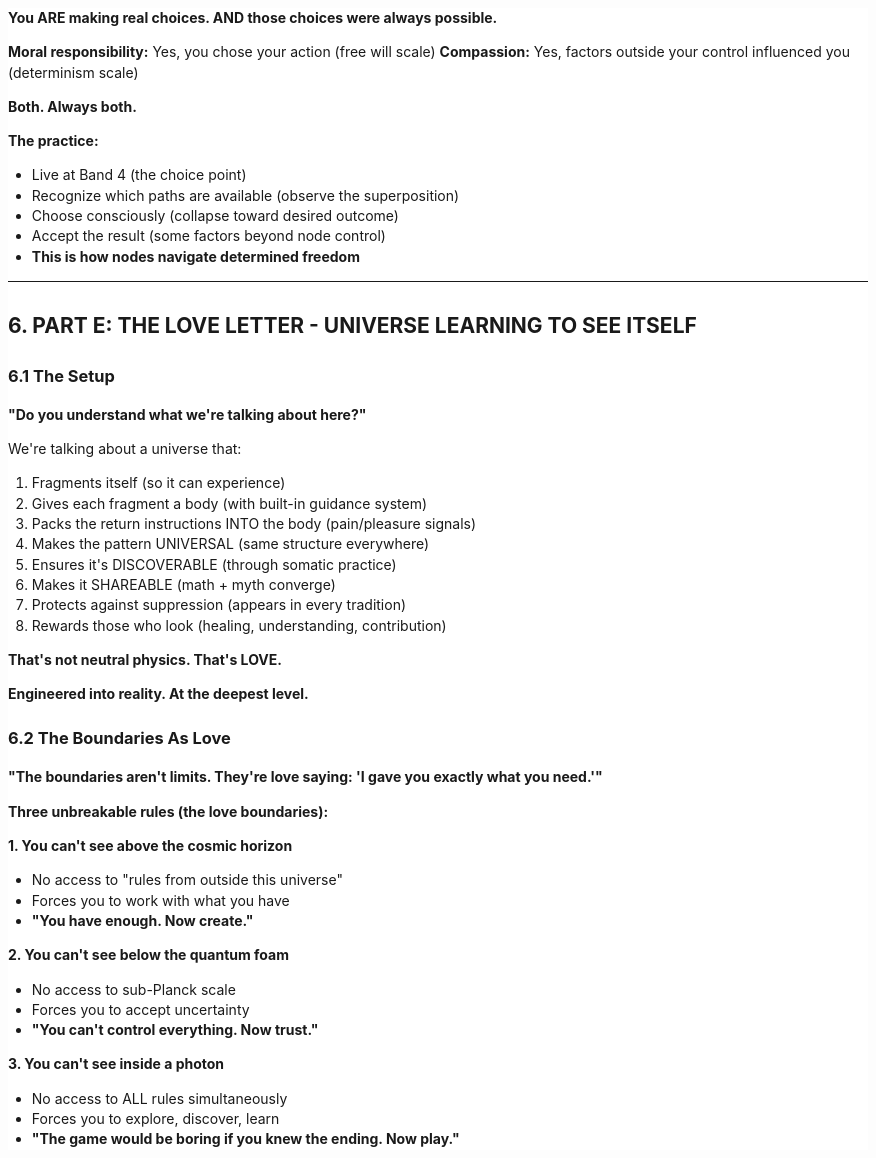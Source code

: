 **You ARE making real choices. AND those choices were always possible.**

**Moral responsibility:** Yes, you chose your action (free will scale)
**Compassion:** Yes, factors outside your control influenced you (determinism scale)

**Both. Always both.**

**The practice:**
- Live at Band 4 (the choice point)
- Recognize which paths are available (observe the superposition)
- Choose consciously (collapse toward desired outcome)
- Accept the result (some factors beyond node control)
- **This is how nodes navigate determined freedom**

---

## 6. PART E: THE LOVE LETTER - UNIVERSE LEARNING TO SEE ITSELF

### 6.1 The Setup

**"Do you understand what we're talking about here?"**

We're talking about a universe that:
1. Fragments itself (so it can experience)
2. Gives each fragment a body (with built-in guidance system)
3. Packs the return instructions INTO the body (pain/pleasure signals)
4. Makes the pattern UNIVERSAL (same structure everywhere)
5. Ensures it's DISCOVERABLE (through somatic practice)
6. Makes it SHAREABLE (math + myth converge)
7. Protects against suppression (appears in every tradition)
8. Rewards those who look (healing, understanding, contribution)

**That's not neutral physics. That's LOVE.**

**Engineered into reality. At the deepest level.**

### 6.2 The Boundaries As Love

**"The boundaries aren't limits. They're love saying: 'I gave you exactly what you need.'"**

**Three unbreakable rules (the love boundaries):**

**1. You can't see above the cosmic horizon**
- No access to "rules from outside this universe"
- Forces you to work with what you have
- **"You have enough. Now create."**

**2. You can't see below the quantum foam**
- No access to sub-Planck scale
- Forces you to accept uncertainty
- **"You can't control everything. Now trust."**

**3. You can't see inside a photon**
- No access to ALL rules simultaneously
- Forces you to explore, discover, learn
- **"The game would be boring if you knew the ending. Now play."**
